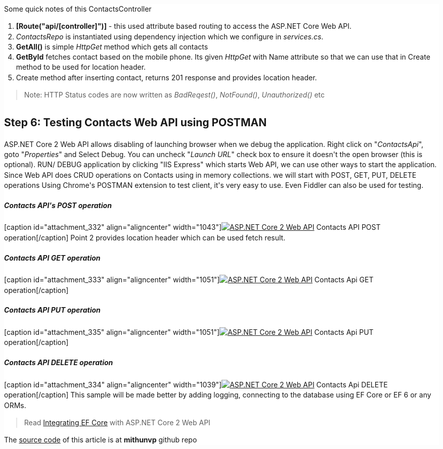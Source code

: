 Some quick notes of this ContactsController

1.  **\[Route("api/\[controller\]")\]** \- this used attribute based routing to access the ASP.NET Core Web API.
2.  _ContactsRepo_ is instantiated using dependency injection which we configure in _services.cs_.
3.  **GetAll()** is simple _HttpGet_ method which gets all contacts
4.  **GetById** fetches contact based on the mobile phone. Its given _HttpGet_ with Name attribute so that we can use that in Create method to be used for location header.
5.  Create method after inserting contact, returns 201 response and provides location header.

> Note: HTTP Status codes are now written as _BadReqest()_, _NotFound()_, _Unauthorized()_ etc

Step 6: Testing Contacts Web API using POSTMAN
----------------------------------------------

ASP.NET Core 2 Web API allows disabling of launching browser when we debug the application. Right click on "_ContactsApi_", goto "_Properties_" and Select Debug. You can uncheck "_Launch URL_" check box to ensure it doesn't the open browser (this is optional). RUN/ DEBUG application by clicking "IIS Express" which starts Web API, we can use other ways to start the application. Since Web API does CRUD operations on Contacts using in memory collections. we will start with POST, GET, PUT, DELETE operations Using Chrome's POSTMAN extension to test client, it's very easy to use. Even Fiddler can also be used for testing.

##### Contacts API's POST operation

\[caption id="attachment_332" align="aligncenter" width="1043"\][![ASP.NET Core 2 Web API](http://www.mithunvp.com/wp-content/uploads/2016/01/fourth.png)](http://www.mithunvp.com/wp-content/uploads/2016/01/fourth.png) Contacts API POST operation\[/caption\] Point 2 provides location header which can be used fetch result.

##### Contacts API GET operation

\[caption id="attachment_333" align="aligncenter" width="1051"\][![ASP.NET Core 2 Web API](http://www.mithunvp.com/wp-content/uploads/2016/01/five.png)](http://www.mithunvp.com/wp-content/uploads/2016/01/five.png) Contacts Api GET operation\[/caption\]

##### Contacts API PUT operation

\[caption id="attachment_335" align="aligncenter" width="1051"\][![ASP.NET Core 2 Web API](http://www.mithunvp.com/wp-content/uploads/2016/01/six.png)](http://www.mithunvp.com/wp-content/uploads/2016/01/six.png) Contacts Api PUT operation\[/caption\]

##### Contacts API DELETE operation

\[caption id="attachment_334" align="aligncenter" width="1039"\][![ASP.NET Core 2 Web API](http://www.mithunvp.com/wp-content/uploads/2016/01/seven.png)](http://www.mithunvp.com/wp-content/uploads/2016/01/seven.png) Contacts Api DELETE operation\[/caption\] This sample will be made better by adding logging, connecting to the database using EF Core or EF 6 or any ORMs.

> Read [Integrating EF Core](http://www.mithunvp.com/aspnet-core-web-api-entity-framework-core/) with ASP.NET Core 2 Web API

The [source code](https://github.com/mithunvp/ContactsAPI) of this article is at **mithunvp** github repo